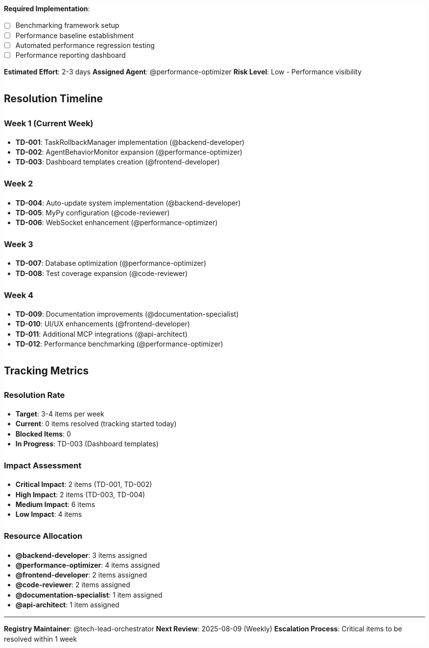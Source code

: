 **Required Implementation**:
- [ ] Benchmarking framework setup
- [ ] Performance baseline establishment
- [ ] Automated performance regression testing
- [ ] Performance reporting dashboard

**Estimated Effort**: 2-3 days
**Assigned Agent**: @performance-optimizer
**Risk Level**: Low - Performance visibility

## Resolution Timeline

### Week 1 (Current Week)
- **TD-001**: TaskRollbackManager implementation (@backend-developer)
- **TD-002**: AgentBehaviorMonitor expansion (@performance-optimizer)
- **TD-003**: Dashboard templates creation (@frontend-developer)

### Week 2
- **TD-004**: Auto-update system implementation (@backend-developer)
- **TD-005**: MyPy configuration (@code-reviewer)
- **TD-006**: WebSocket enhancement (@performance-optimizer)

### Week 3
- **TD-007**: Database optimization (@performance-optimizer)
- **TD-008**: Test coverage expansion (@code-reviewer)

### Week 4
- **TD-009**: Documentation improvements (@documentation-specialist)
- **TD-010**: UI/UX enhancements (@frontend-developer)
- **TD-011**: Additional MCP integrations (@api-architect)
- **TD-012**: Performance benchmarking (@performance-optimizer)

## Tracking Metrics

### Resolution Rate
- **Target**: 3-4 items per week
- **Current**: 0 items resolved (tracking started today)
- **Blocked Items**: 0
- **In Progress**: TD-003 (Dashboard templates)

### Impact Assessment
- **Critical Impact**: 2 items (TD-001, TD-002)
- **High Impact**: 2 items (TD-003, TD-004)
- **Medium Impact**: 6 items
- **Low Impact**: 4 items

### Resource Allocation
- **@backend-developer**: 3 items assigned
- **@performance-optimizer**: 4 items assigned
- **@frontend-developer**: 2 items assigned
- **@code-reviewer**: 2 items assigned
- **@documentation-specialist**: 1 item assigned
- **@api-architect**: 1 item assigned

---

**Registry Maintainer**: @tech-lead-orchestrator
**Next Review**: 2025-08-09 (Weekly)
**Escalation Process**: Critical items to be resolved within 1 week

